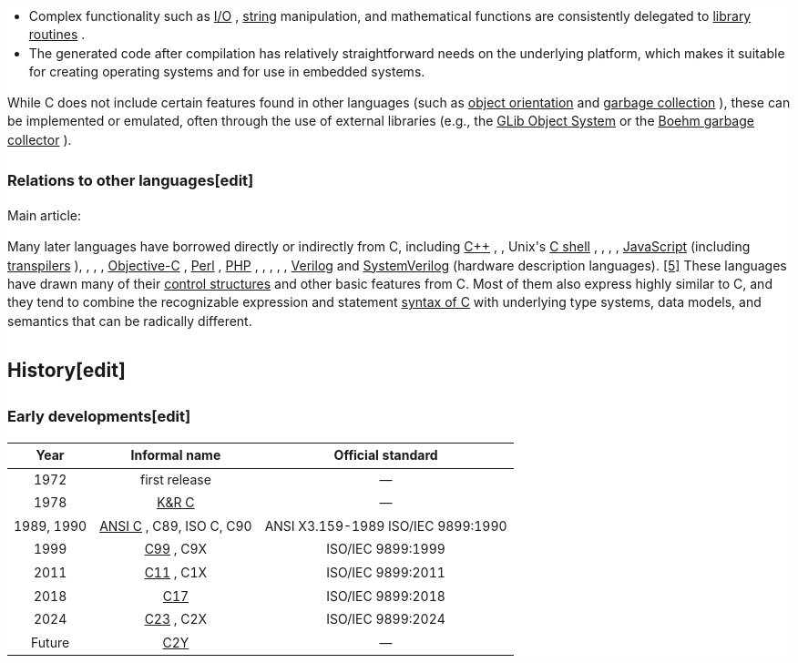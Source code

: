 - Complex functionality such as [I/O](https://en.wikipedia.org/wiki/C_(programming_language).com//wiki/Input/output) , [string](https://en.wikipedia.org/wiki/C_(programming_language).com//wiki/String_(computer_science)) manipulation, and mathematical functions are consistently delegated to [library routines](https://en.wikipedia.org/wiki/C_(programming_language).com//wiki/Library_(computing)) .
- The generated code after compilation has relatively straightforward needs on the underlying platform, which makes it suitable for creating operating systems and for use in embedded systems.


While C does not include certain features found in other languages (such as  [object orientation](https://en.wikipedia.org/wiki/C_(programming_language).com//wiki/Object-oriented_programming)  and  [garbage collection](https://en.wikipedia.org/wiki/C_(programming_language).com//wiki/Garbage_collection_(computer_science)) ), these can be implemented or emulated, often through the use of external libraries (e.g., the  [GLib Object System](https://en.wikipedia.org/wiki/C_(programming_language).com//wiki/GObject)  or the  [Boehm garbage collector](https://en.wikipedia.org/wiki/C_(programming_language).com//wiki/Boehm_garbage_collector) ).

### Relations to other languages[edit]
Main article: 

Many later languages have borrowed directly or indirectly from C, including  [C++](https://en.wikipedia.org/wiki/C_(programming_language).com//wiki/C%2B%2B) , , Unix's  [C shell](https://en.wikipedia.org/wiki/C_(programming_language).com//wiki/C_shell) , , , ,  [JavaScript](https://en.wikipedia.org/wiki/C_(programming_language).com//wiki/JavaScript)  (including  [transpilers](https://en.wikipedia.org/wiki/C_(programming_language).com//wiki/JavaScript#transpilers) ), , , ,  [Objective-C](https://en.wikipedia.org/wiki/C_(programming_language).com//wiki/Objective-C) ,  [Perl](https://en.wikipedia.org/wiki/C_(programming_language).com//wiki/Perl) ,  [PHP](https://en.wikipedia.org/wiki/C_(programming_language).com//wiki/PHP) , , , , ,  [Verilog](https://en.wikipedia.org/wiki/C_(programming_language).com//wiki/Verilog)  and  [SystemVerilog](https://en.wikipedia.org/wiki/C_(programming_language).com//wiki/SystemVerilog)  (hardware description languages). [[5]](https://en.wikipedia.org/wiki/C_(programming_language).com/#cite_note-vinsp-5)   These languages have drawn many of their  [control structures](https://en.wikipedia.org/wiki/C_(programming_language).com//wiki/Control_structures)  and other basic features from C. Most of them also express highly similar  to C, and they tend to combine the recognizable expression and statement  [syntax of C](https://en.wikipedia.org/wiki/C_(programming_language).com//wiki/C_syntax)  with underlying type systems, data models, and semantics that can be radically different.

## History[edit]

### Early developments[edit]


| Year| Informal name| Official standard |
| :---: | :---: | :---:  |
| 1972| first release| — |
| 1978|  [K&R C](https://en.wikipedia.org/wiki/C_(programming_language).com//wiki/K%26R_C) | — |
| 1989, 1990|  [ANSI C](https://en.wikipedia.org/wiki/C_(programming_language).com//wiki/ANSI_C) , C89, ISO C, C90| ANSI X3.159-1989 ISO/IEC 9899:1990 |
| 1999|  [C99](https://en.wikipedia.org/wiki/C_(programming_language).com//wiki/C99) , C9X| ISO/IEC 9899:1999 |
| 2011|  [C11](https://en.wikipedia.org/wiki/C_(programming_language).com//wiki/C11_(C_standard_revision)) , C1X| ISO/IEC 9899:2011 |
| 2018|  [C17](https://en.wikipedia.org/wiki/C_(programming_language).com//wiki/C17_(C_standard_revision)) | ISO/IEC 9899:2018 |
| 2024|  [C23](https://en.wikipedia.org/wiki/C_(programming_language).com//wiki/C23_(C_standard_revision)) , C2X| ISO/IEC 9899:2024 |
| Future|  [C2Y](https://en.wikipedia.org/wiki/C_(programming_language).com/#C2Y) | — |
